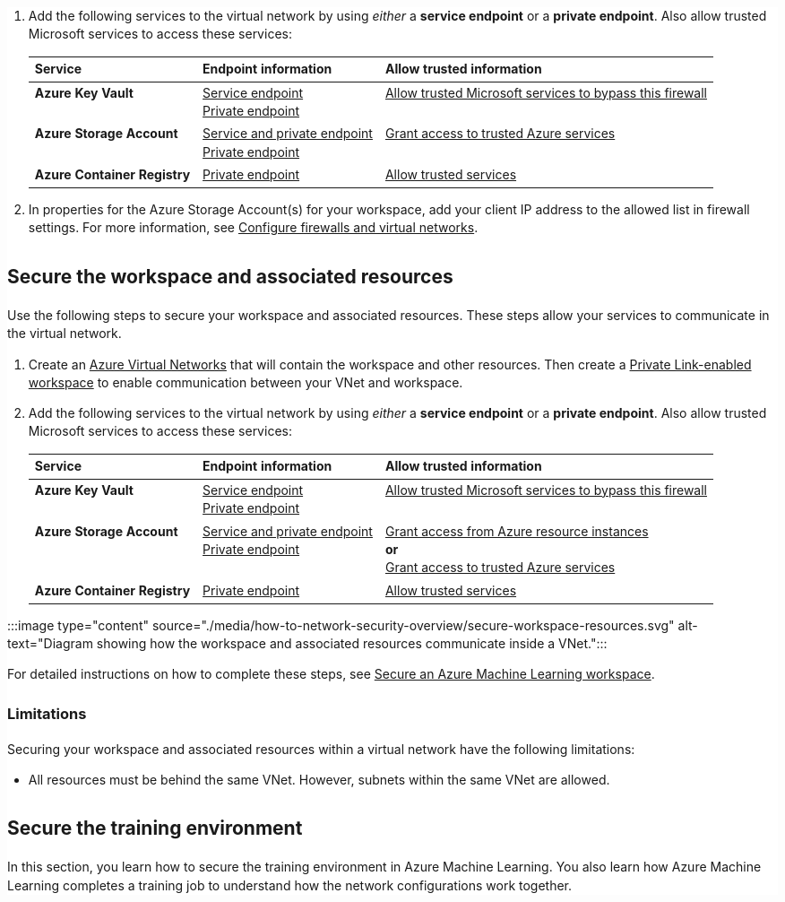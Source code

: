 1. Add the following services to the virtual network by using _either_ a __service endpoint__ or a __private endpoint__. Also allow trusted Microsoft services to access these services:

    | Service | Endpoint information | Allow trusted information |
    | ----- | ----- | ----- |
    | __Azure Key Vault__| [Service endpoint](/azure/key-vault/general/overview-vnet-service-endpoints)</br>[Private endpoint](/azure/key-vault/general/private-link-service) | [Allow trusted Microsoft services to bypass this firewall](../how-to-secure-workspace-vnet.md#secure-azure-key-vault) |
    | __Azure Storage Account__ | [Service and private endpoint](../how-to-secure-workspace-vnet.md?tabs=se#secure-azure-storage-accounts)</br>[Private endpoint](../how-to-secure-workspace-vnet.md?tabs=pe#secure-azure-storage-accounts) | [Grant access to trusted Azure services](/azure/storage/common/storage-network-security#grant-access-to-trusted-azure-services) |
    | __Azure Container Registry__ | [Private endpoint](/azure/container-registry/container-registry-private-link) | [Allow trusted services](/azure/container-registry/allow-access-trusted-services) |

1. In properties for the Azure Storage Account(s) for your workspace, add your client IP address to the allowed list in firewall settings. For more information, see [Configure firewalls and virtual networks](/azure/storage/common/storage-network-security#configuring-access-from-on-premises-networks).

## Secure the workspace and associated resources

Use the following steps to secure your workspace and associated resources. These steps allow your services to communicate in the virtual network.

1. Create an [Azure Virtual Networks](/azure/virtual-network/virtual-networks-overview) that will contain the workspace and other resources. Then create a [Private Link-enabled workspace](../how-to-secure-workspace-vnet.md#secure-the-workspace-with-private-endpoint) to enable communication between your VNet and workspace.
1. Add the following services to the virtual network by using _either_ a __service endpoint__ or a __private endpoint__. Also allow trusted Microsoft services to access these services:

    | Service | Endpoint information | Allow trusted information |
    | ----- | ----- | ----- |
    | __Azure Key Vault__| [Service endpoint](/azure/key-vault/general/overview-vnet-service-endpoints)</br>[Private endpoint](/azure/key-vault/general/private-link-service) | [Allow trusted Microsoft services to bypass this firewall](../how-to-secure-workspace-vnet.md#secure-azure-key-vault) |
    | __Azure Storage Account__ | [Service and private endpoint](../how-to-secure-workspace-vnet.md?tabs=se#secure-azure-storage-accounts)</br>[Private endpoint](../how-to-secure-workspace-vnet.md?tabs=pe#secure-azure-storage-accounts) | [Grant access from Azure resource instances](/azure/storage/common/storage-network-security#grant-access-from-azure-resource-instances)</br>**or**</br>[Grant access to trusted Azure services](/azure/storage/common/storage-network-security#grant-access-to-trusted-azure-services) |
    | __Azure Container Registry__ | [Private endpoint](/azure/container-registry/container-registry-private-link) | [Allow trusted services](/azure/container-registry/allow-access-trusted-services) |


:::image type="content" source="./media/how-to-network-security-overview/secure-workspace-resources.svg" alt-text="Diagram showing how the workspace and associated resources communicate inside a VNet.":::

For detailed instructions on how to complete these steps, see [Secure an Azure Machine Learning workspace](../how-to-secure-workspace-vnet.md). 

### Limitations

Securing your workspace and associated resources within a virtual network have the following limitations:
- All resources must be behind the same VNet. However, subnets within the same VNet are allowed.

## Secure the training environment

In this section, you learn how to secure the training environment in Azure Machine Learning. You also learn how Azure Machine Learning completes a training job to understand how the network configurations work together.
